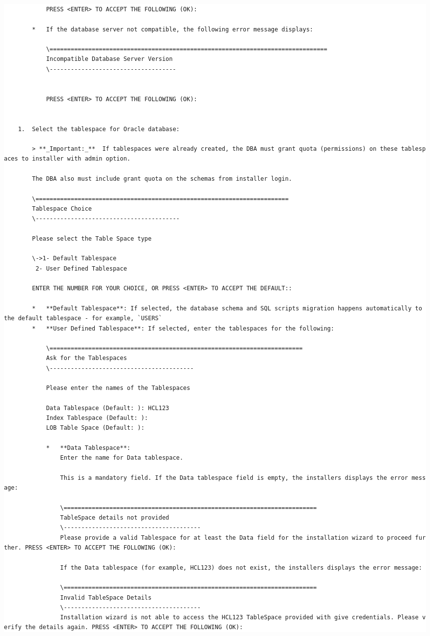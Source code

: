                 PRESS <ENTER> TO ACCEPT THE FOLLOWING (OK):
                
            *   If the database server not compatible, the following error message displays:
                
                \===============================================================================  
                Incompatible Database Server Version  
                \------------------------------------  
                  
                  
                PRESS <ENTER> TO ACCEPT THE FOLLOWING (OK):
                
        
        1.  Select the tablespace for Oracle database:
            
            > **_Important:_**  If tablespaces were already created, the DBA must grant quota (permissions) on these tablespaces to installer with admin option.  
              
            The DBA also must include grant quota on the schemas from installer login.
            
            \========================================================================  
            Tablespace Choice  
            \-----------------------------------------  
              
            Please select the Table Space type  
              
            \->1- Default Tablespace  
             2- User Defined Tablespace  
              
            ENTER THE NUMBER FOR YOUR CHOICE, OR PRESS <ENTER> TO ACCEPT THE DEFAULT::  
            
            *   **Default Tablespace**: If selected, the database schema and SQL scripts migration happens automatically to the default tablespace - for example, `USERS`
            *   **User Defined Tablespace**: If selected, enter the tablespaces for the following:
                
                \========================================================================  
                Ask for the Tablespaces  
                \-----------------------------------------  
                  
                Please enter the names of the Tablespaces  
                  
                Data Tablespace (Default: ): HCL123  
                Index Tablespace (Default: ):  
                LOB Table Space (Default: ):  
                
                *   **Data Tablespace**:  
                    Enter the name for Data tablespace.  
                    
                    This is a mandatory field. If the Data tablespace field is empty, the installers displays the error message:
                    
                    \========================================================================  
                    TableSpace details not provided  
                    \---------------------------------------  
                    Please provide a valid Tablespace for at least the Data field for the installation wizard to proceed further. PRESS <ENTER> TO ACCEPT THE FOLLOWING (OK):  
                    
                    If the Data tablespace (for example, HCL123) does not exist, the installers displays the error message:
                    
                    \========================================================================  
                    Invalid TableSpace Details  
                    \---------------------------------------  
                    Installation wizard is not able to access the HCL123 TableSpace provided with give credentials. Please verify the details again. PRESS <ENTER> TO ACCEPT THE FOLLOWING (OK):  
                    